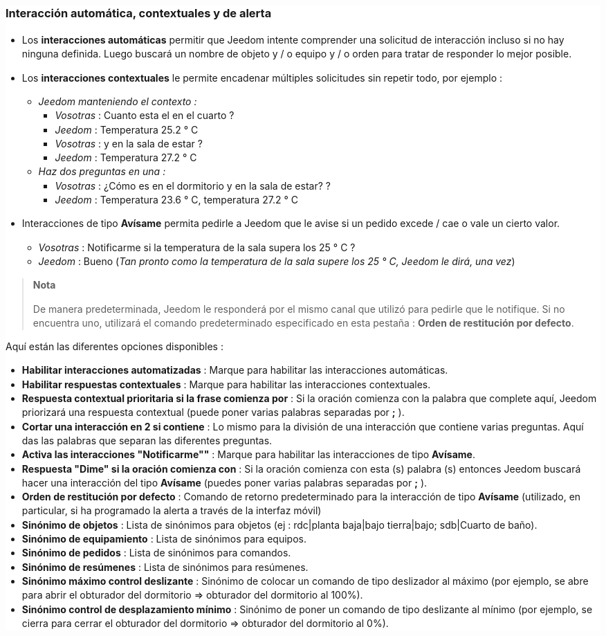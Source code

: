 ### Interacción automática, contextuales y de alerta

-   Los **interacciones automáticas** permitir que Jeedom intente comprender una solicitud de interacción incluso si no hay ninguna definida. Luego buscará un nombre de objeto y / o equipo y / o orden para tratar de responder lo mejor posible.

-   Los **interacciones contextuales** le permite encadenar múltiples solicitudes sin repetir todo, por ejemplo :
    - *Jeedom manteniendo el contexto :*
        - *Vosotras* : Cuanto esta el en el cuarto ?
        - *Jeedom* : Temperatura 25.2 ° C
        - *Vosotras* : y en la sala de estar ?
        - *Jeedom* : Temperatura 27.2 ° C
    - *Haz dos preguntas en una :*
        - *Vosotras* : ¿Cómo es en el dormitorio y en la sala de estar? ?
        - *Jeedom* : Temperatura 23.6 ° C, temperatura 27.2 ° C
-   Interacciones de tipo **Avísame** permita pedirle a Jeedom que le avise si un pedido excede / cae o vale un cierto valor.
    - *Vosotras* : Notificarme si la temperatura de la sala supera los 25 ° C ?
    - *Jeedom* : Bueno (*Tan pronto como la temperatura de la sala supere los 25 ° C, Jeedom le dirá, una vez*)

> **Nota**
>
> De manera predeterminada, Jeedom le responderá por el mismo canal que utilizó para pedirle que le notifique. Si no encuentra uno, utilizará el comando predeterminado especificado en esta pestaña : **Orden de restitución por defecto**.

Aquí están las diferentes opciones disponibles :

- **Habilitar interacciones automatizadas** : Marque para habilitar las interacciones automáticas.
- **Habilitar respuestas contextuales** : Marque para habilitar las interacciones contextuales.
- **Respuesta contextual prioritaria si la frase comienza por** : Si la oración comienza con la palabra que complete aquí, Jeedom priorizará una respuesta contextual (puede poner varias palabras separadas por **;** ).
- **Cortar una interacción en 2 si contiene** : Lo mismo para la división de una interacción que contiene varias preguntas. Aquí das las palabras que separan las diferentes preguntas.
- **Activa las interacciones "Notificarme""** : Marque para habilitar las interacciones de tipo **Avísame**.
- **Respuesta &quot;Dime&quot; si la oración comienza con** : Si la oración comienza con esta (s) palabra (s) entonces Jeedom buscará hacer una interacción del tipo **Avísame** (puedes poner varias palabras separadas por **;** ).
- **Orden de restitución por defecto** : Comando de retorno predeterminado para la interacción de tipo **Avísame** (utilizado, en particular, si ha programado la alerta a través de la interfaz móvil)
- **Sinónimo de objetos** : Lista de sinónimos para objetos (ej : rdc|planta baja|bajo tierra|bajo; sdb|Cuarto de baño).
- **Sinónimo de equipamiento** : Lista de sinónimos para equipos.
- **Sinónimo de pedidos** : Lista de sinónimos para comandos.
- **Sinónimo de resúmenes** : Lista de sinónimos para resúmenes.
- **Sinónimo máximo control deslizante** : Sinónimo de colocar un comando de tipo deslizador al máximo (por ejemplo, se abre para abrir el obturador del dormitorio ⇒ obturador del dormitorio al 100%).
- **Sinónimo control de desplazamiento mínimo** : Sinónimo de poner un comando de tipo deslizante al mínimo (por ejemplo, se cierra para cerrar el obturador del dormitorio ⇒ obturador del dormitorio al 0%).
